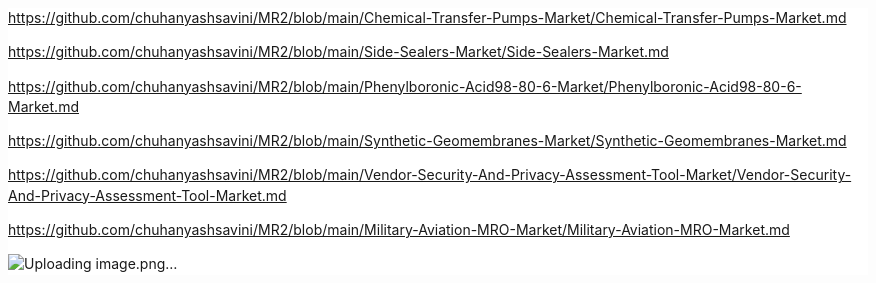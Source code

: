 https://github.com/chuhanyashsavini/MR2/blob/main/Chemical-Transfer-Pumps-Market/Chemical-Transfer-Pumps-Market.md</a></p><p><a href=" https://github.com/chuhanyashsavini/MR2/blob/main/Side-Sealers-Market/Side-Sealers-Market.md"> https://github.com/chuhanyashsavini/MR2/blob/main/Side-Sealers-Market/Side-Sealers-Market.md</a></p><p><a href=" https://github.com/chuhanyashsavini/MR2/blob/main/Phenylboronic-Acid98-80-6-Market/Phenylboronic-Acid98-80-6-Market.md"> https://github.com/chuhanyashsavini/MR2/blob/main/Phenylboronic-Acid98-80-6-Market/Phenylboronic-Acid98-80-6-Market.md</a></p><p><a href=" https://github.com/chuhanyashsavini/MR2/blob/main/Synthetic-Geomembranes-Market/Synthetic-Geomembranes-Market.md"> https://github.com/chuhanyashsavini/MR2/blob/main/Synthetic-Geomembranes-Market/Synthetic-Geomembranes-Market.md</a></p><p><a href=" https://github.com/chuhanyashsavini/MR2/blob/main/Vendor-Security-And-Privacy-Assessment-Tool-Market/Vendor-Security-And-Privacy-Assessment-Tool-Market.md"> https://github.com/chuhanyashsavini/MR2/blob/main/Vendor-Security-And-Privacy-Assessment-Tool-Market/Vendor-Security-And-Privacy-Assessment-Tool-Market.md</a></p><p><a href=" https://github.com/chuhanyashsavini/MR2/blob/main/Military-Aviation-MRO-Market/Military-Aviation-MRO-Market.md"> https://github.com/chuhanyashsavini/MR2/blob/main/Military-Aviation-MRO-Market/Military-Aviation-MRO-Market.md</a></p>
![Uploading image.png…]()
